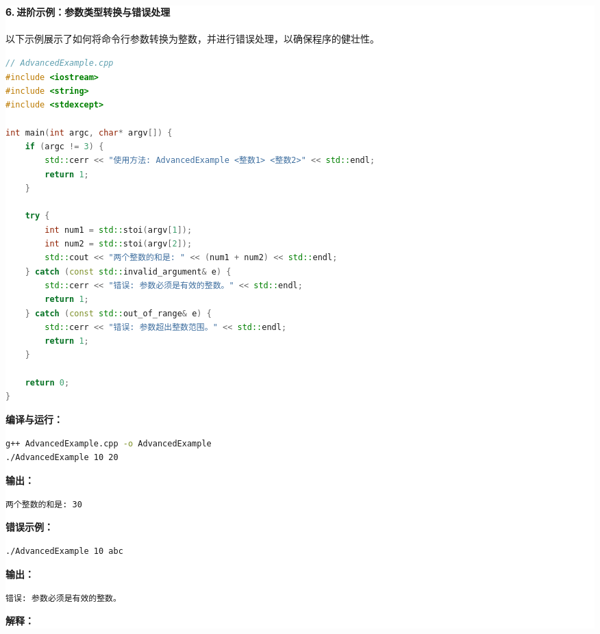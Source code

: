 #### 6. 进阶示例：参数类型转换与错误处理

以下示例展示了如何将命令行参数转换为整数，并进行错误处理，以确保程序的健壮性。

```cpp
// AdvancedExample.cpp
#include <iostream>
#include <string>
#include <stdexcept>

int main(int argc, char* argv[]) {
    if (argc != 3) {
        std::cerr << "使用方法: AdvancedExample <整数1> <整数2>" << std::endl;
        return 1;
    }

    try {
        int num1 = std::stoi(argv[1]);
        int num2 = std::stoi(argv[2]);
        std::cout << "两个整数的和是: " << (num1 + num2) << std::endl;
    } catch (const std::invalid_argument& e) {
        std::cerr << "错误: 参数必须是有效的整数。" << std::endl;
        return 1;
    } catch (const std::out_of_range& e) {
        std::cerr << "错误: 参数超出整数范围。" << std::endl;
        return 1;
    }

    return 0;
}
```

**编译与运行：**

```bash
g++ AdvancedExample.cpp -o AdvancedExample
./AdvancedExample 10 20
```

**输出：**

```
两个整数的和是: 30
```

**错误示例：**

```bash
./AdvancedExample 10 abc
```

**输出：**

```
错误: 参数必须是有效的整数。
```

**解释：**
